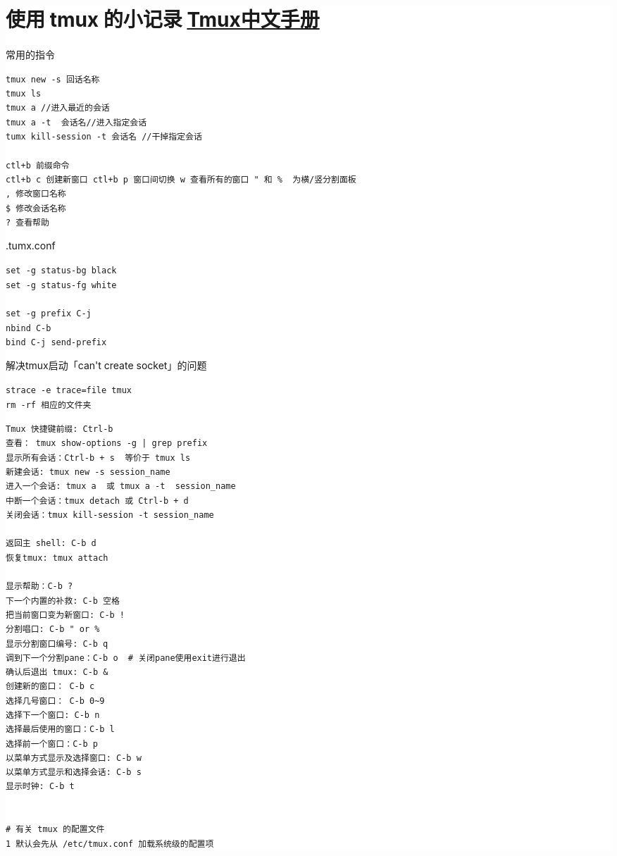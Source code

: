  #  使用 tmux 的小记录 [Tmux中文手册](http://louiszhai.github.io/2017/09/30/tmux/#%E6%96%B0%E5%A2%9E%E9%9D%A2%E6%9D%BF)
常用的指令
```
tmux new -s 回话名称
tmux ls
tmux a //进入最近的会话
tmux a -t  会话名//进入指定会话
tumx kill-session -t 会话名 //干掉指定会话

ctl+b 前缀命令
ctl+b c 创建新窗口 ctl+b p 窗口间切换 w 查看所有的窗口 " 和 %  为横/竖分割面板 
, 修改窗口名称
$ 修改会话名称
? 查看帮助

```
.tumx.conf
```
set -g status-bg black
set -g status-fg white

set -g prefix C-j
nbind C-b
bind C-j send-prefix
```

解决tmux启动「can't create socket」的问题
```
strace -e trace=file tmux
rm -rf 相应的文件夹
```

```
Tmux 快捷键前缀: Ctrl-b
查看： tmux show-options -g | grep prefix
显示所有会话：Ctrl-b + s  等价于 tmux ls
新建会话: tmux new -s session_name
进入一个会话: tmux a  或 tmux a -t  session_name
中断一个会话：tmux detach 或 Ctrl-b + d
关闭会话：tmux kill-session -t session_name

返回主 shell: C-b d
恢复tmux: tmux attach

显示帮助：C-b ?
下一个内置的补救: C-b 空格
把当前窗口变为新窗口: C-b !
分割唱口: C-b " or %
显示分割窗口编号: C-b q
调到下一个分割pane：C-b o  # 关闭pane使用exit进行退出
确认后退出 tmux: C-b & 
创建新的窗口： C-b c
选择几号窗口： C-b 0~9
选择下一个窗口: C-b n
选择最后使用的窗口：C-b l
选择前一个窗口：C-b p
以菜单方式显示及选择窗口: C-b w
以菜单方式显示和选择会话: C-b s
显示时钟: C-b t


# 有关 tmux 的配置文件
1 默认会先从 /etc/tmux.conf 加载系统级的配置项
```